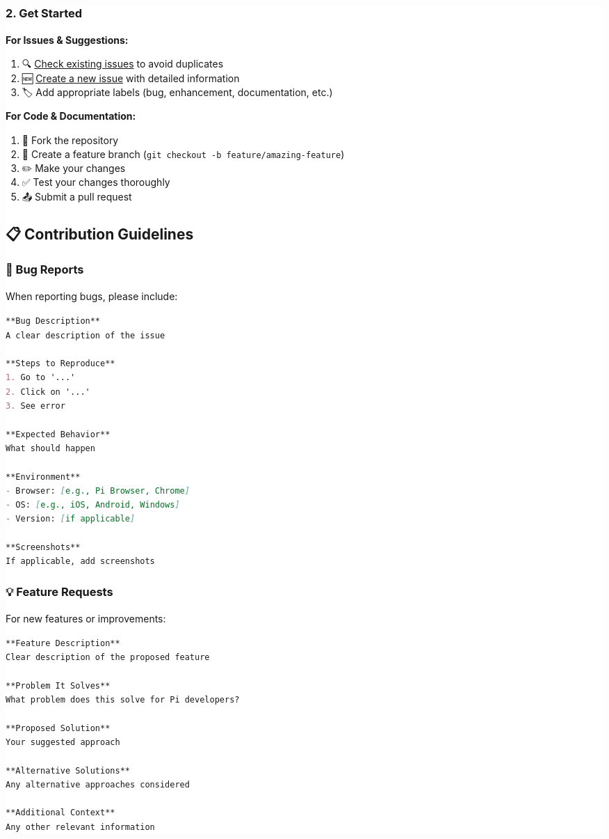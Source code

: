 ### 2. Get Started

**For Issues & Suggestions:**
1. 🔍 [Check existing issues](https://github.com/alxspiker/Pi-Developer-Handbook/issues) to avoid duplicates
2. 🆕 [Create a new issue](https://github.com/alxspiker/Pi-Developer-Handbook/issues/new) with detailed information
3. 🏷️ Add appropriate labels (bug, enhancement, documentation, etc.)

**For Code & Documentation:**
1. 🍴 Fork the repository
2. 🌿 Create a feature branch (`git checkout -b feature/amazing-feature`)
3. ✏️ Make your changes
4. ✅ Test your changes thoroughly
5. 📤 Submit a pull request

## 📋 Contribution Guidelines

### 🐛 Bug Reports
When reporting bugs, please include:

```markdown
**Bug Description**
A clear description of the issue

**Steps to Reproduce**
1. Go to '...'
2. Click on '...'
3. See error

**Expected Behavior**
What should happen

**Environment**
- Browser: [e.g., Pi Browser, Chrome]
- OS: [e.g., iOS, Android, Windows]
- Version: [if applicable]

**Screenshots**
If applicable, add screenshots
```

### 💡 Feature Requests
For new features or improvements:

```markdown
**Feature Description**
Clear description of the proposed feature

**Problem It Solves**
What problem does this solve for Pi developers?

**Proposed Solution**
Your suggested approach

**Alternative Solutions**
Any alternative approaches considered

**Additional Context**
Any other relevant information
```
